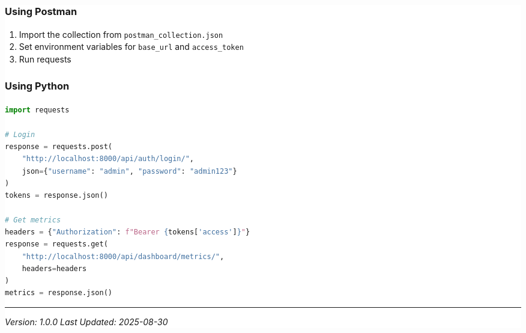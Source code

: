 ### Using Postman
1. Import the collection from `postman_collection.json`
2. Set environment variables for `base_url` and `access_token`
3. Run requests

### Using Python
```python
import requests

# Login
response = requests.post(
    "http://localhost:8000/api/auth/login/",
    json={"username": "admin", "password": "admin123"}
)
tokens = response.json()

# Get metrics
headers = {"Authorization": f"Bearer {tokens['access']}"}
response = requests.get(
    "http://localhost:8000/api/dashboard/metrics/",
    headers=headers
)
metrics = response.json()
```

---
*Version: 1.0.0*
*Last Updated: 2025-08-30*